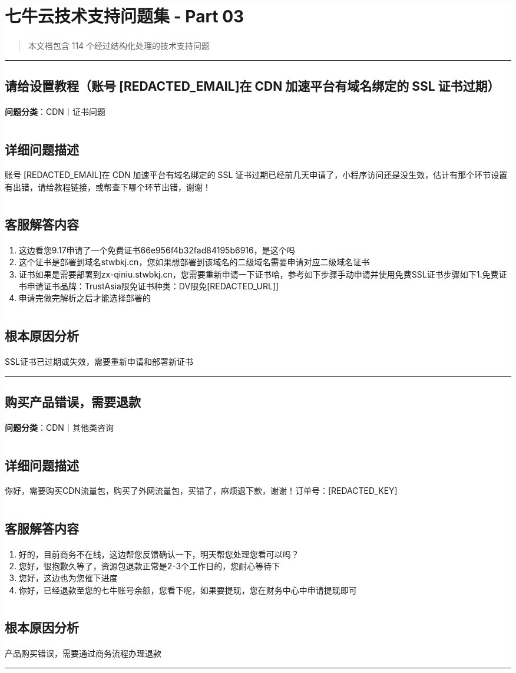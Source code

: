 # 七牛云技术支持问题集 - Part 03

> 本文档包含 114 个经过结构化处理的技术支持问题

---

## 请给设置教程（账号 [REDACTED_EMAIL]在 CDN 加速平台有域名绑定的 SSL 证书过期）

**问题分类**：CDN｜证书问题

#
## 详细问题描述
账号 [REDACTED_EMAIL]在 CDN 加速平台有域名绑定的 SSL 证书过期已经前几天申请了，小程序访问还是没生效，估计有那个环节设置有出错，请给教程链接，或帮查下哪个环节出错，谢谢！

#
## 客服解答内容
1. 这边看您9.17申请了一个免费证书66e956f4b32fad84195b6916，是这个吗
2. 这个证书是部署到域名stwbkj.cn，您如果想部署到该域名的二级域名需要申请对应二级域名证书
3. 证书如果是需要部署到zx-qiniu.stwbkj.cn，您需要重新申请一下证书哈，参考如下步骤手动申请并使用免费SSL证书步骤如下1.免费证书申请证书品牌：TrustAsia限免证书种类：DV限免[REDACTED_URL]]
4. 申请完做完解析之后才能选择部署的

#
## 根本原因分析
SSL证书已过期或失效，需要重新申请和部署新证书

---
## 购买产品错误，需要退款

**问题分类**：CDN｜其他类咨询

#
## 详细问题描述
你好，需要购买CDN流量包，购买了外网流量包，买错了，麻烦退下款，谢谢！订单号：[REDACTED_KEY]

#
## 客服解答内容
1. 好的，目前商务不在线，这边帮您反馈确认一下，明天帮您处理您看可以吗？
2. 您好，很抱歉久等了，资源包退款正常是2-3个工作日的，您耐心等待下
3. 您好，这边也为您催下进度
4. 你好，已经退款至您的七牛账号余额，您看下呢，如果要提现，您在财务中心中申请提现即可

#
## 根本原因分析
产品购买错误，需要通过商务流程办理退款

---